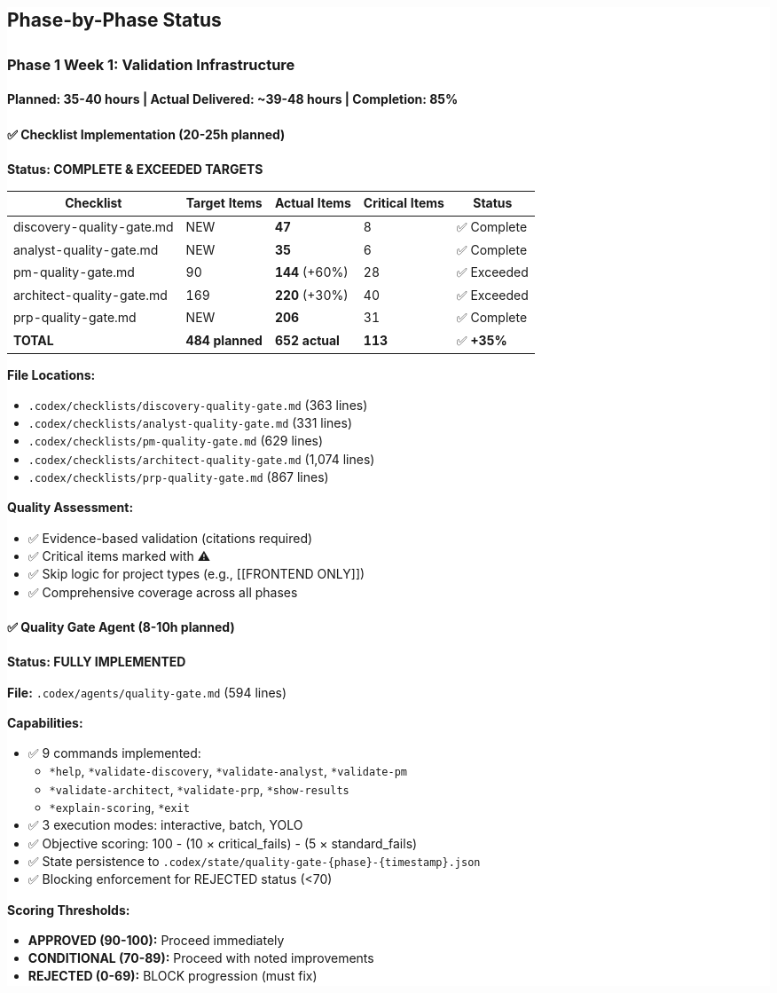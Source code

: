 
## Phase-by-Phase Status

### Phase 1 Week 1: Validation Infrastructure

**Planned: 35-40 hours | Actual Delivered: ~39-48 hours | Completion: 85%**

#### ✅ Checklist Implementation (20-25h planned)

**Status: COMPLETE & EXCEEDED TARGETS**

| Checklist | Target Items | Actual Items | Critical Items | Status |
|-----------|-------------|--------------|----------------|--------|
| discovery-quality-gate.md | NEW | **47** | 8 | ✅ Complete |
| analyst-quality-gate.md | NEW | **35** | 6 | ✅ Complete |
| pm-quality-gate.md | 90 | **144** (+60%) | 28 | ✅ Exceeded |
| architect-quality-gate.md | 169 | **220** (+30%) | 40 | ✅ Exceeded |
| prp-quality-gate.md | NEW | **206** | 31 | ✅ Complete |
| **TOTAL** | **484 planned** | **652 actual** | **113** | ✅ **+35%** |

**File Locations:**
- `.codex/checklists/discovery-quality-gate.md` (363 lines)
- `.codex/checklists/analyst-quality-gate.md` (331 lines)
- `.codex/checklists/pm-quality-gate.md` (629 lines)
- `.codex/checklists/architect-quality-gate.md` (1,074 lines)
- `.codex/checklists/prp-quality-gate.md` (867 lines)

**Quality Assessment:**
- ✅ Evidence-based validation (citations required)
- ✅ Critical items marked with ⚠️
- ✅ Skip logic for project types (e.g., [[FRONTEND ONLY]])
- ✅ Comprehensive coverage across all phases

#### ✅ Quality Gate Agent (8-10h planned)

**Status: FULLY IMPLEMENTED**

**File:** `.codex/agents/quality-gate.md` (594 lines)

**Capabilities:**
- ✅ 9 commands implemented:
  - `*help`, `*validate-discovery`, `*validate-analyst`, `*validate-pm`
  - `*validate-architect`, `*validate-prp`, `*show-results`
  - `*explain-scoring`, `*exit`
- ✅ 3 execution modes: interactive, batch, YOLO
- ✅ Objective scoring: 100 - (10 × critical_fails) - (5 × standard_fails)
- ✅ State persistence to `.codex/state/quality-gate-{phase}-{timestamp}.json`
- ✅ Blocking enforcement for REJECTED status (<70)

**Scoring Thresholds:**
- **APPROVED (90-100):** Proceed immediately
- **CONDITIONAL (70-89):** Proceed with noted improvements
- **REJECTED (0-69):** BLOCK progression (must fix)
